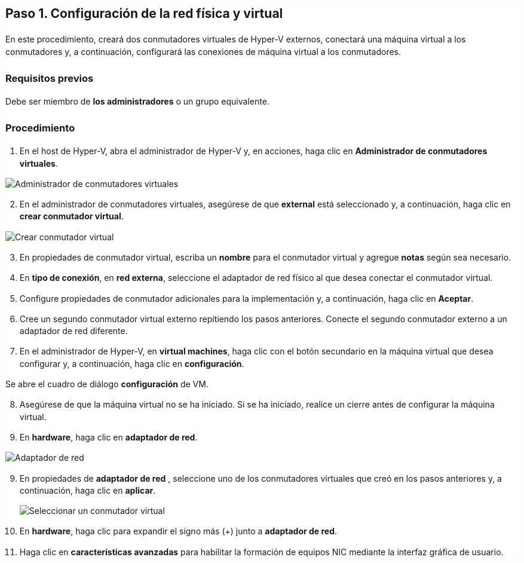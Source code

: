 ## <a name="step-1-configure-the-physical-and-virtual-network"></a>Paso 1. Configuración de la red física y virtual
En este procedimiento, creará dos conmutadores virtuales de Hyper-V externos, conectará una máquina virtual a los conmutadores y, a continuación, configurará las conexiones de máquina virtual a los conmutadores.

### <a name="prerequisites"></a>Requisitos previos

Debe ser miembro de **los administradores** o un grupo equivalente.

### <a name="procedure"></a>Procedimiento

1.  En el host de Hyper-V, abra el administrador de Hyper-V y, en acciones, haga clic en **Administrador de conmutadores virtuales**.

   ![Administrador de conmutadores virtuales](../../media/Create-a-New-NIC-Team-in-a-VM/nict_hv.jpg)

2.  En el administrador de conmutadores virtuales, asegúrese de que **external** está seleccionado y, a continuación, haga clic en **crear conmutador virtual**.

   ![Crear conmutador virtual](../../media/Create-a-New-NIC-Team-in-a-VM/nict_hv_02.jpg)

3.  En propiedades de conmutador virtual, escriba un **nombre** para el conmutador virtual y agregue **notas** según sea necesario.

4.  En **tipo de conexión**, en **red externa**, seleccione el adaptador de red físico al que desea conectar el conmutador virtual.

5.  Configure propiedades de conmutador adicionales para la implementación y, a continuación, haga clic en **Aceptar**.

6.  Cree un segundo conmutador virtual externo repitiendo los pasos anteriores. Conecte el segundo conmutador externo a un adaptador de red diferente.

7.  En el administrador de Hyper-V, en **virtual machines**, haga clic con el botón secundario en la máquina virtual que desea configurar y, a continuación, haga clic en **configuración**.

   Se abre el cuadro de diálogo **configuración** de VM.

8.  Asegúrese de que la máquina virtual no se ha iniciado. Si se ha iniciado, realice un cierre antes de configurar la máquina virtual.

8.  En **hardware**, haga clic en **adaptador de red**.

   ![Adaptador de red](../../media/Create-a-New-NIC-Team-in-a-VM/nict_hvs_01.jpg)

9. En propiedades de **adaptador de red** , seleccione uno de los conmutadores virtuales que creó en los pasos anteriores y, a continuación, haga clic en **aplicar**.

    ![Seleccionar un conmutador virtual](../../media/Create-a-New-NIC-Team-in-a-VM/nict_hvs_02.jpg)

10. En **hardware**, haga clic para expandir el signo más (+) junto a **adaptador de red**.

11. Haga clic en **características avanzadas** para habilitar la formación de equipos NIC mediante la interfaz gráfica de usuario.
